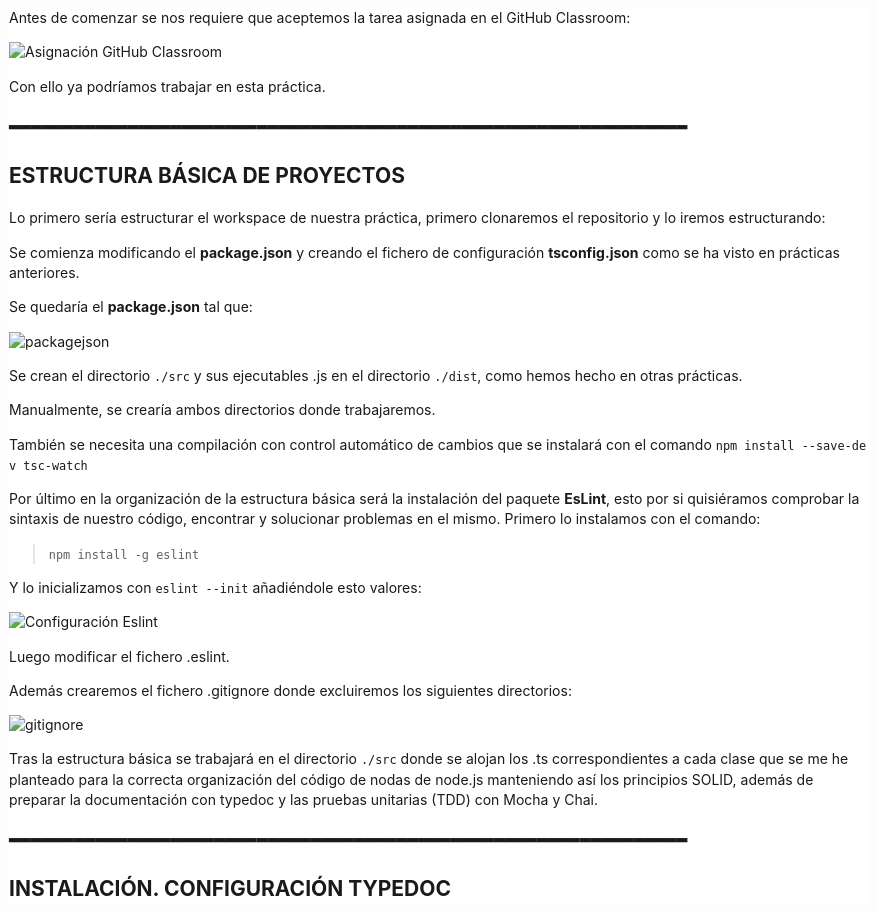 
Antes de comenzar se nos requiere que aceptemos la tarea asignada en el GitHub Classroom:

![Asignación GitHub Classroom](https://i.imgur.com/XqdrTl3.jpg)

Con ello ya podríamos trabajar en esta práctica.



▂▂▂▂▂▂▂▂▂▂▂▂▂▂▂▂▂▂▂▂▂▂▂▂▂▂▂▂▂▂▂▂▂▂▂▂▂▂▂▂▂▂▂▂▂▂▂▂▂▂▂▂▂▂▂▂▂▂▂▂▂▂▂


## ESTRUCTURA BÁSICA DE PROYECTOS


Lo primero sería estructurar el workspace de nuestra práctica, primero clonaremos el repositorio y lo iremos estructurando:

Se comienza modificando el **package.json** y creando el fichero de configuración **tsconfig.json** como se ha visto en prácticas anteriores.

Se quedaría el **package.json** tal que:

![packagejson](https://i.imgur.com/EwYa3A3.jpg)

Se crean el directorio `./src` y sus ejecutables .js en el directorio `./dist`, como hemos hecho en otras prácticas.

Manualmente, se crearía ambos directorios donde trabajaremos. 

También se necesita una compilación con control automático de cambios que se instalará con el comando `npm install --save-dev tsc-watch`

Por último en la organización de la estructura básica será la instalación del paquete **EsLint**, esto por si quisiéramos comprobar la sintaxis de nuestro código, encontrar y solucionar problemas en el mismo. Primero lo instalamos con el comando:

> `npm install -g eslint` 

Y lo inicializamos con `eslint --init` añadiéndole esto valores:

![Configuración Eslint](https://i.imgur.com/Xp8pzj7.jpg)

Luego modificar el fichero .eslint.

Además crearemos el fichero .gitignore donde excluiremos los siguientes directorios: 

![gitignore](https://i.imgur.com/DzHhrEB.jpg)

Tras la estructura básica se trabajará en el directorio `./src` donde se alojan los .ts correspondientes a cada clase que se me he planteado para la correcta organización del código de nodas de node.js manteniendo así los principios SOLID, además de preparar la documentación con typedoc y las pruebas unitarias (TDD) con Mocha y Chai.



▂▂▂▂▂▂▂▂▂▂▂▂▂▂▂▂▂▂▂▂▂▂▂▂▂▂▂▂▂▂▂▂▂▂▂▂▂▂▂▂▂▂▂▂▂▂▂▂▂▂▂▂▂▂▂▂▂▂▂▂▂▂▂


## INSTALACIÓN. CONFIGURACIÓN TYPEDOC
